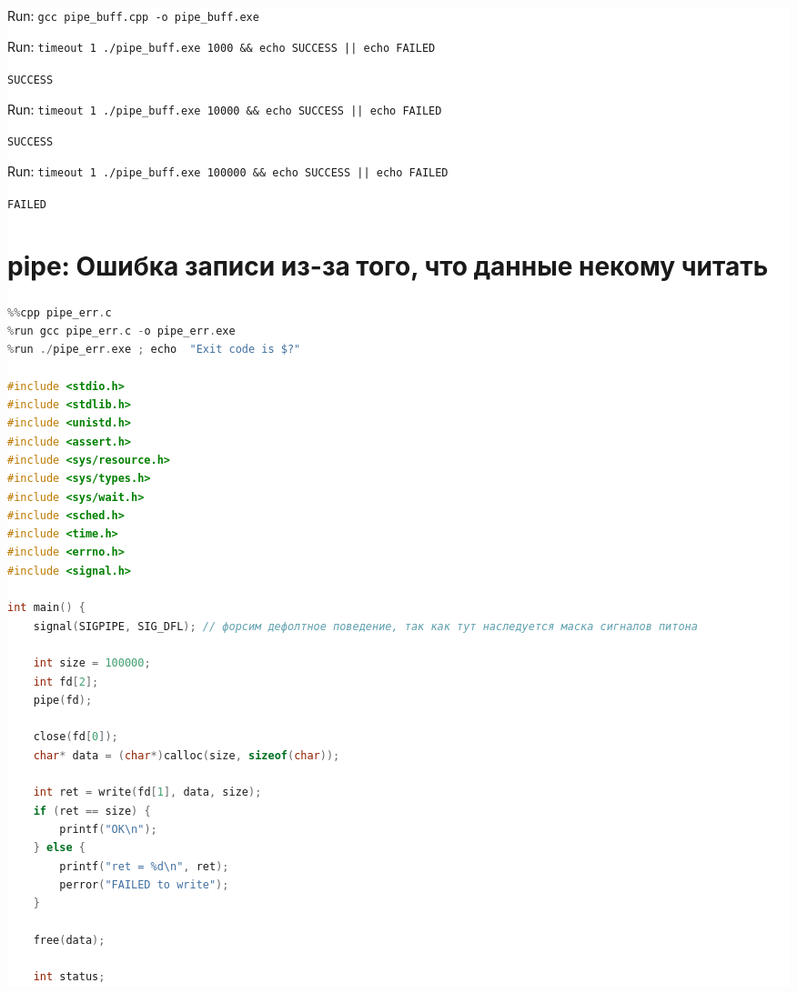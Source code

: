 
Run: `gcc pipe_buff.cpp -o pipe_buff.exe`



Run: `timeout 1 ./pipe_buff.exe 1000 && echo SUCCESS || echo FAILED`


    SUCCESS



Run: `timeout 1 ./pipe_buff.exe 10000 && echo SUCCESS || echo FAILED`


    SUCCESS



Run: `timeout 1 ./pipe_buff.exe 100000 && echo SUCCESS || echo FAILED`


    FAILED



```python

```

# pipe: Ошибка записи из-за того, что данные некому читать


```cpp
%%cpp pipe_err.c
%run gcc pipe_err.c -o pipe_err.exe
%run ./pipe_err.exe ; echo  "Exit code is $?"

#include <stdio.h>
#include <stdlib.h>
#include <unistd.h>
#include <assert.h>
#include <sys/resource.h>
#include <sys/types.h>
#include <sys/wait.h>
#include <sched.h>
#include <time.h>
#include <errno.h>
#include <signal.h>
    
int main() {
    signal(SIGPIPE, SIG_DFL); // форсим дефолтное поведение, так как тут наследуется маска сигналов питона
    
    int size = 100000;
    int fd[2];
    pipe(fd); 

    close(fd[0]);
    char* data = (char*)calloc(size, sizeof(char));
    
    int ret = write(fd[1], data, size);
    if (ret == size) {
        printf("OK\n");
    } else {
        printf("ret = %d\n", ret);
        perror("FAILED to write");
    }
    
    free(data);
    
    int status;
```